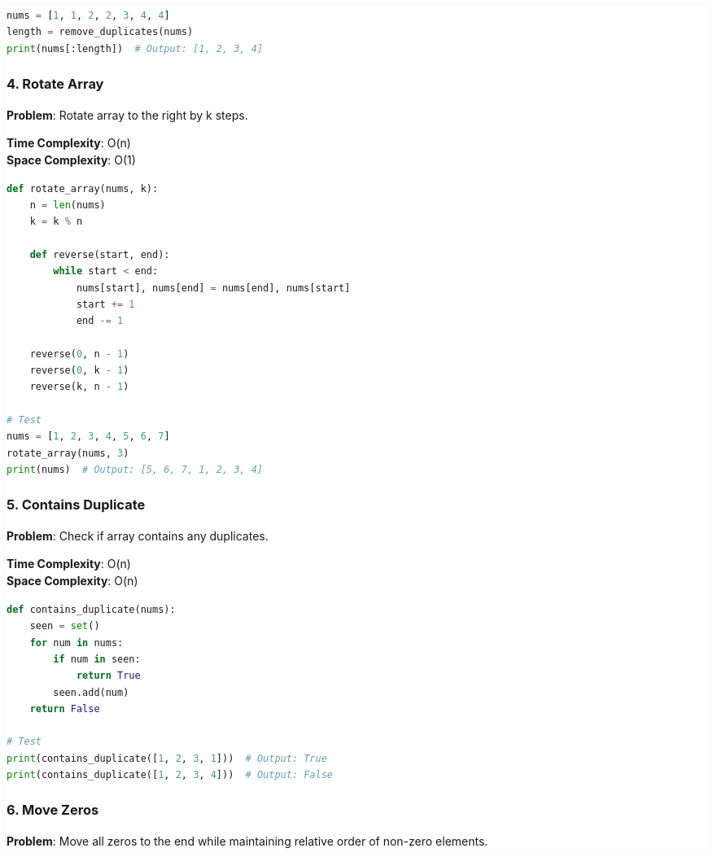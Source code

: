 ```python
nums = [1, 1, 2, 2, 3, 4, 4]
length = remove_duplicates(nums)
print(nums[:length])  # Output: [1, 2, 3, 4]
```

### 4. Rotate Array
**Problem**: Rotate array to the right by k steps.

**Time Complexity**: O(n)  
**Space Complexity**: O(1)

```python
def rotate_array(nums, k):
    n = len(nums)
    k = k % n
    
    def reverse(start, end):
        while start < end:
            nums[start], nums[end] = nums[end], nums[start]
            start += 1
            end -= 1
    
    reverse(0, n - 1)
    reverse(0, k - 1)
    reverse(k, n - 1)

# Test
nums = [1, 2, 3, 4, 5, 6, 7]
rotate_array(nums, 3)
print(nums)  # Output: [5, 6, 7, 1, 2, 3, 4]
```

### 5. Contains Duplicate
**Problem**: Check if array contains any duplicates.

**Time Complexity**: O(n)  
**Space Complexity**: O(n)

```python
def contains_duplicate(nums):
    seen = set()
    for num in nums:
        if num in seen:
            return True
        seen.add(num)
    return False

# Test
print(contains_duplicate([1, 2, 3, 1]))  # Output: True
print(contains_duplicate([1, 2, 3, 4]))  # Output: False
```

### 6. Move Zeros
**Problem**: Move all zeros to the end while maintaining relative order of non-zero elements.
